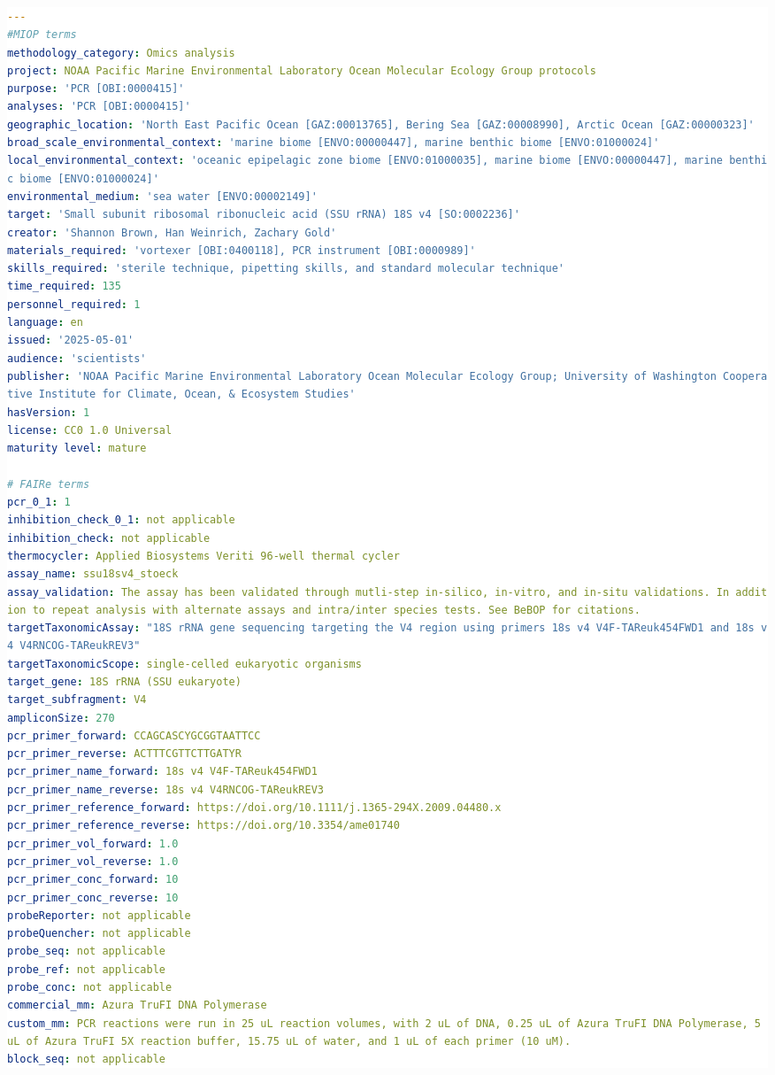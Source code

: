 ```yaml
---
#MIOP terms
methodology_category: Omics analysis
project: NOAA Pacific Marine Environmental Laboratory Ocean Molecular Ecology Group protocols
purpose: 'PCR [OBI:0000415]'
analyses: 'PCR [OBI:0000415]'
geographic_location: 'North East Pacific Ocean [GAZ:00013765], Bering Sea [GAZ:00008990], Arctic Ocean [GAZ:00000323]'
broad_scale_environmental_context: 'marine biome [ENVO:00000447], marine benthic biome [ENVO:01000024]'
local_environmental_context: 'oceanic epipelagic zone biome [ENVO:01000035], marine biome [ENVO:00000447], marine benthic biome [ENVO:01000024]'
environmental_medium: 'sea water [ENVO:00002149]'
target: 'Small subunit ribosomal ribonucleic acid (SSU rRNA) 18S v4 [SO:0002236]'
creator: 'Shannon Brown, Han Weinrich, Zachary Gold'
materials_required: 'vortexer [OBI:0400118], PCR instrument [OBI:0000989]'
skills_required: 'sterile technique, pipetting skills, and standard molecular technique'
time_required: 135
personnel_required: 1
language: en
issued: '2025-05-01'
audience: 'scientists'
publisher: 'NOAA Pacific Marine Environmental Laboratory Ocean Molecular Ecology Group; University of Washington Cooperative Institute for Climate, Ocean, & Ecosystem Studies'
hasVersion: 1
license: CC0 1.0 Universal
maturity level: mature

# FAIRe terms
pcr_0_1: 1
inhibition_check_0_1: not applicable
inhibition_check: not applicable
thermocycler: Applied Biosystems Veriti 96-well thermal cycler
assay_name: ssu18sv4_stoeck
assay_validation: The assay has been validated through mutli-step in-silico, in-vitro, and in-situ validations. In addition to repeat analysis with alternate assays and intra/inter species tests. See BeBOP for citations.
targetTaxonomicAssay: "18S rRNA gene sequencing targeting the V4 region using primers 18s v4 V4F-TAReuk454FWD1 and 18s v4 V4RNCOG-TAReukREV3"
targetTaxonomicScope: single-celled eukaryotic organisms
target_gene: 18S rRNA (SSU eukaryote)
target_subfragment: V4
ampliconSize: 270
pcr_primer_forward: CCAGCASCYGCGGTAATTCC
pcr_primer_reverse: ACTTTCGTTCTTGATYR
pcr_primer_name_forward: 18s v4 V4F-TAReuk454FWD1
pcr_primer_name_reverse: 18s v4 V4RNCOG-TAReukREV3
pcr_primer_reference_forward: https://doi.org/10.1111/j.1365-294X.2009.04480.x
pcr_primer_reference_reverse: https://doi.org/10.3354/ame01740
pcr_primer_vol_forward: 1.0
pcr_primer_vol_reverse: 1.0
pcr_primer_conc_forward: 10
pcr_primer_conc_reverse: 10
probeReporter: not applicable
probeQuencher: not applicable
probe_seq: not applicable
probe_ref: not applicable
probe_conc: not applicable
commercial_mm: Azura TruFI DNA Polymerase
custom_mm: PCR reactions were run in 25 uL reaction volumes, with 2 uL of DNA, 0.25 uL of Azura TruFI DNA Polymerase, 5 uL of Azura TruFI 5X reaction buffer, 15.75 uL of water, and 1 uL of each primer (10 uM).
block_seq: not applicable
```